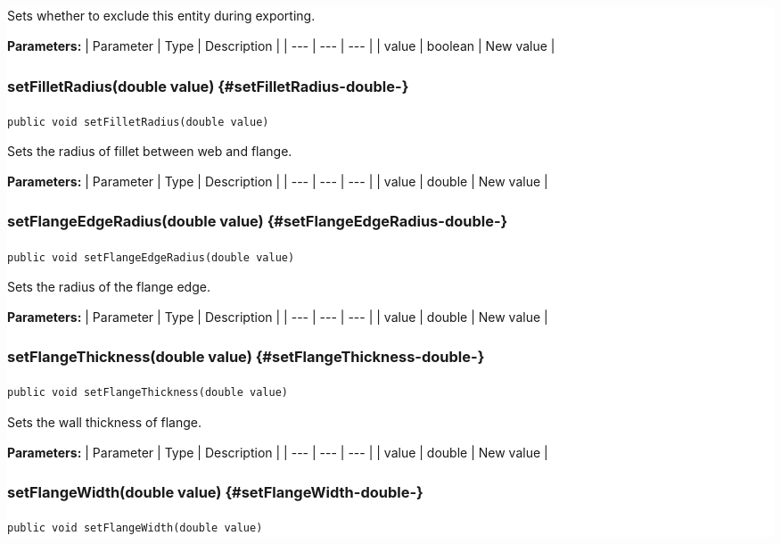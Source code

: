 
Sets whether to exclude this entity during exporting.

**Parameters:**
| Parameter | Type | Description |
| --- | --- | --- |
| value | boolean | New value |

### setFilletRadius(double value) {#setFilletRadius-double-}
```
public void setFilletRadius(double value)
```


Sets the radius of fillet between web and flange.

**Parameters:**
| Parameter | Type | Description |
| --- | --- | --- |
| value | double | New value |

### setFlangeEdgeRadius(double value) {#setFlangeEdgeRadius-double-}
```
public void setFlangeEdgeRadius(double value)
```


Sets the radius of the flange edge.

**Parameters:**
| Parameter | Type | Description |
| --- | --- | --- |
| value | double | New value |

### setFlangeThickness(double value) {#setFlangeThickness-double-}
```
public void setFlangeThickness(double value)
```


Sets the wall thickness of flange.

**Parameters:**
| Parameter | Type | Description |
| --- | --- | --- |
| value | double | New value |

### setFlangeWidth(double value) {#setFlangeWidth-double-}
```
public void setFlangeWidth(double value)
```
